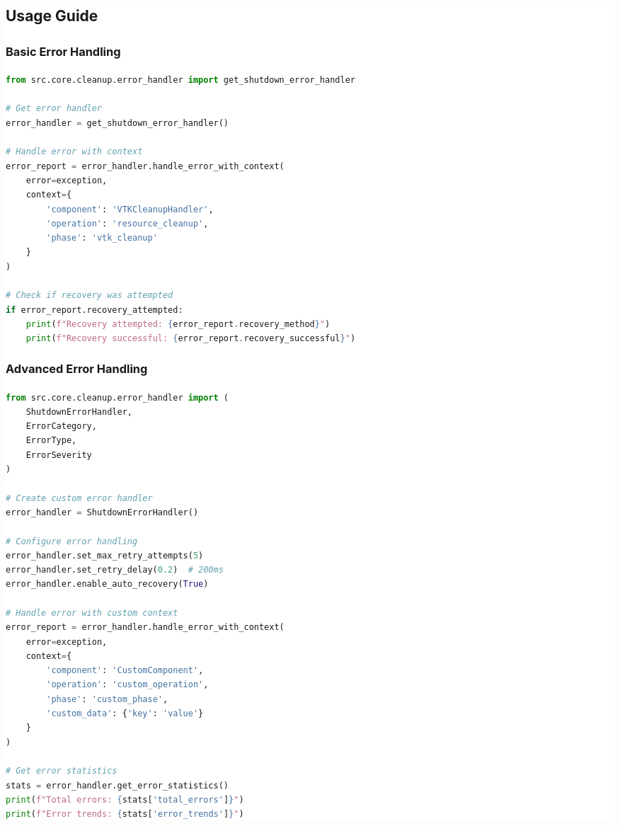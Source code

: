## Usage Guide

### Basic Error Handling

```python
from src.core.cleanup.error_handler import get_shutdown_error_handler

# Get error handler
error_handler = get_shutdown_error_handler()

# Handle error with context
error_report = error_handler.handle_error_with_context(
    error=exception,
    context={
        'component': 'VTKCleanupHandler',
        'operation': 'resource_cleanup',
        'phase': 'vtk_cleanup'
    }
)

# Check if recovery was attempted
if error_report.recovery_attempted:
    print(f"Recovery attempted: {error_report.recovery_method}")
    print(f"Recovery successful: {error_report.recovery_successful}")
```

### Advanced Error Handling

```python
from src.core.cleanup.error_handler import (
    ShutdownErrorHandler,
    ErrorCategory,
    ErrorType,
    ErrorSeverity
)

# Create custom error handler
error_handler = ShutdownErrorHandler()

# Configure error handling
error_handler.set_max_retry_attempts(5)
error_handler.set_retry_delay(0.2)  # 200ms
error_handler.enable_auto_recovery(True)

# Handle error with custom context
error_report = error_handler.handle_error_with_context(
    error=exception,
    context={
        'component': 'CustomComponent',
        'operation': 'custom_operation',
        'phase': 'custom_phase',
        'custom_data': {'key': 'value'}
    }
)

# Get error statistics
stats = error_handler.get_error_statistics()
print(f"Total errors: {stats['total_errors']}")
print(f"Error trends: {stats['error_trends']}")
```
